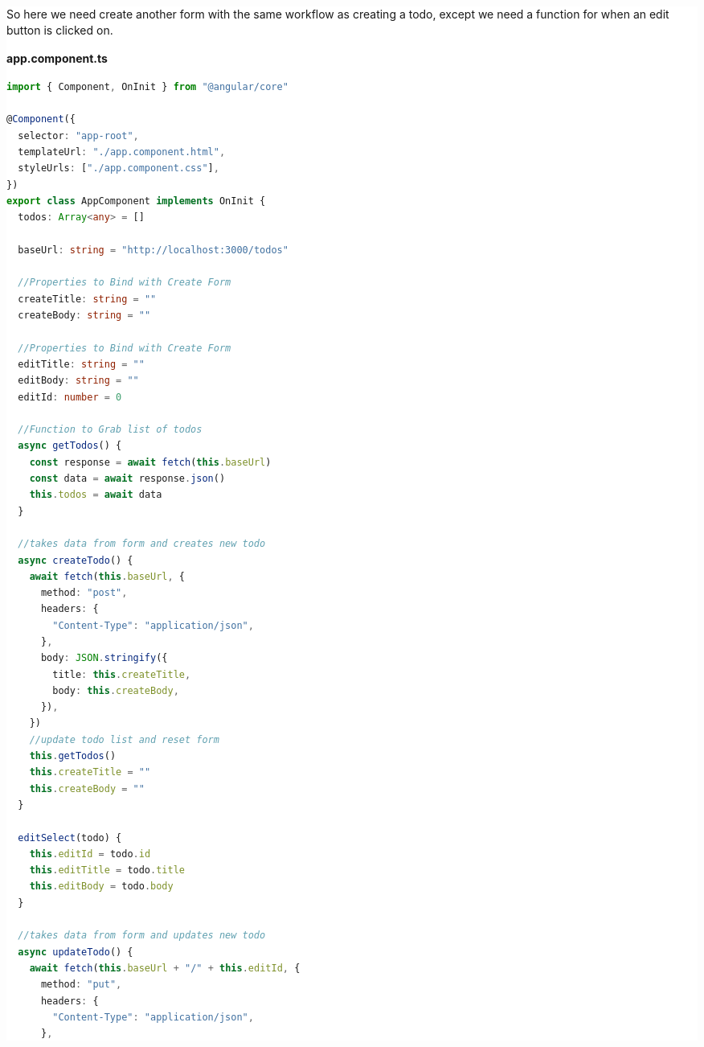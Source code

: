 So here we need create another form with the same workflow as creating a todo, except we need a function for when an edit button is clicked on.

**app.component.ts**

```ts
import { Component, OnInit } from "@angular/core"

@Component({
  selector: "app-root",
  templateUrl: "./app.component.html",
  styleUrls: ["./app.component.css"],
})
export class AppComponent implements OnInit {
  todos: Array<any> = []

  baseUrl: string = "http://localhost:3000/todos"

  //Properties to Bind with Create Form
  createTitle: string = ""
  createBody: string = ""

  //Properties to Bind with Create Form
  editTitle: string = ""
  editBody: string = ""
  editId: number = 0

  //Function to Grab list of todos
  async getTodos() {
    const response = await fetch(this.baseUrl)
    const data = await response.json()
    this.todos = await data
  }

  //takes data from form and creates new todo
  async createTodo() {
    await fetch(this.baseUrl, {
      method: "post",
      headers: {
        "Content-Type": "application/json",
      },
      body: JSON.stringify({
        title: this.createTitle,
        body: this.createBody,
      }),
    })
    //update todo list and reset form
    this.getTodos()
    this.createTitle = ""
    this.createBody = ""
  }

  editSelect(todo) {
    this.editId = todo.id
    this.editTitle = todo.title
    this.editBody = todo.body
  }

  //takes data from form and updates new todo
  async updateTodo() {
    await fetch(this.baseUrl + "/" + this.editId, {
      method: "put",
      headers: {
        "Content-Type": "application/json",
      },
```